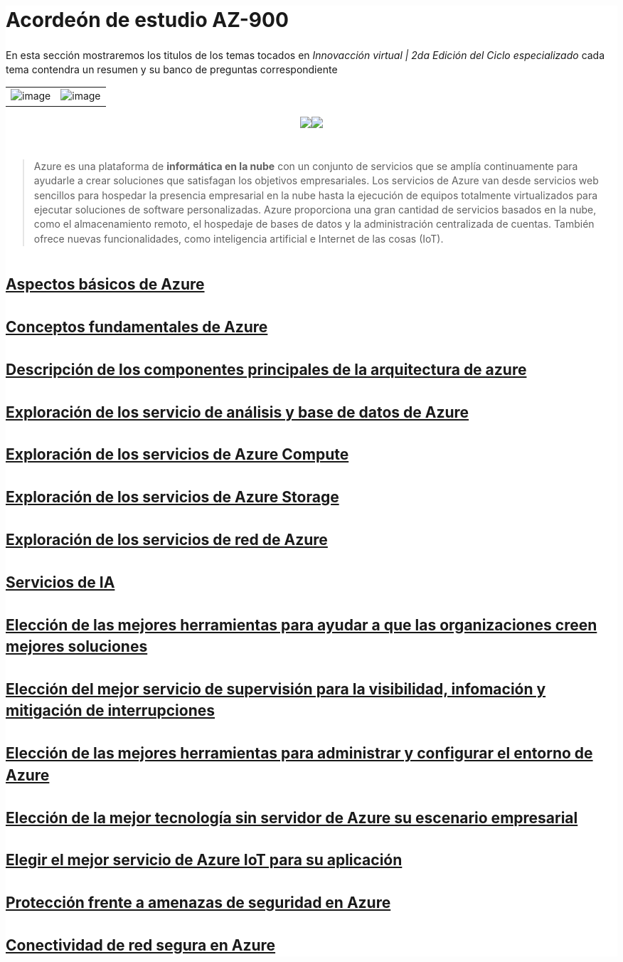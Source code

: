 ﻿# Acordeón de estudio AZ-900

En esta sección mostraremos los titulos de los temas tocados en *Innovacción virtual | 2da Edición del Ciclo especializado* cada tema contendra un resumen y su banco de preguntas correspondiente

|       |       |
| :---: | :---: |
| ![image](https://upload.wikimedia.org/wikipedia/commons/thumb/4/44/Microsoft_logo.svg/480px-Microsoft_logo.svg.png) | ![image](https://www.abd.es/wp-content/uploads/2021/03/principal.png) |

<center> <img src="https://upload.wikimedia.org/wikipedia/commons/thumb/4/44/Microsoft_logo.svg/480px-Microsoft_logo.svg.png" width="30%" ><img src="https://www.abd.es/wp-content/uploads/2021/03/principal.png" width="50%" ></center>

#

> Azure es una plataforma de **informática en la nube** con un conjunto de servicios que se amplía continuamente para ayudarle a crear soluciones que satisfagan los objetivos empresariales. Los servicios de Azure van desde servicios web sencillos para hospedar la presencia empresarial en la nube hasta la ejecución de equipos totalmente virtualizados para ejecutar soluciones de software personalizadas. Azure proporciona una gran cantidad de servicios basados en la nube, como el almacenamiento remoto, el hospedaje de bases de datos y la administración centralizada de cuentas. También ofrece nuevas funcionalidades, como inteligencia artificial e Internet de las cosas (IoT).

#

## [Aspectos básicos de Azure](recursos/aspectos-basicos-de-azure.md)
## [Conceptos fundamentales de Azure](recursos/conceptos-fundamentales-de-azure.md)
## [Descripción de los componentes principales de la arquitectura de azure](recursos/descripcion-de-la-arquitectura-de-azure.md)
## [Exploración de los servicio de análisis y base de datos de Azure](recursos/servicios-de-analisis-y-bd-de-azure.md)
## [Exploración de los servicios de Azure Compute]()
## [Exploración de los servicios de Azure Storage]()
## [Exploración de los servicios de red de Azure]()
## [Servicios de IA]()
## [Elección de las mejores herramientas para ayudar a que las organizaciones creen mejores soluciones]()
## [Elección del mejor servicio de supervisión para la visibilidad, infomación y mitigación de interrupciones]()
## [Elección de las mejores herramientas para administrar y configurar el entorno de Azure]()
## [Elección de la mejor tecnología sin servidor de Azure su escenario empresarial]()
## [Elegir el mejor servicio de Azure IoT para su aplicación]()
## [Protección frente a amenazas de seguridad en Azure]()
## [Conectividad de red segura en Azure]()